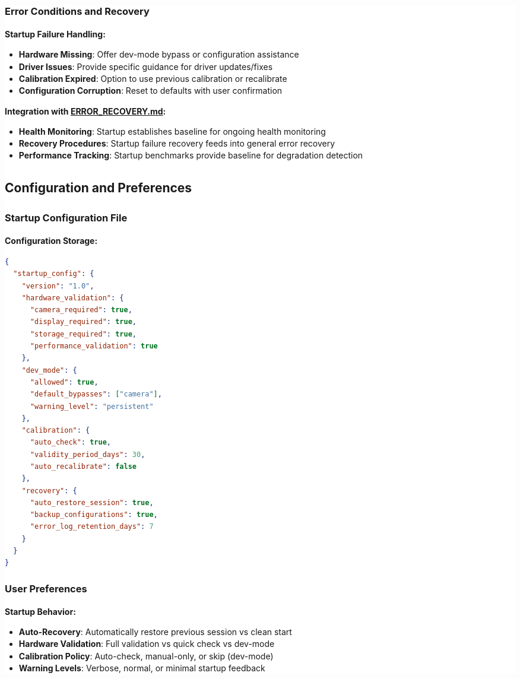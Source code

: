 ### Error Conditions and Recovery

**Startup Failure Handling:**
- **Hardware Missing**: Offer dev-mode bypass or configuration assistance
- **Driver Issues**: Provide specific guidance for driver updates/fixes
- **Calibration Expired**: Option to use previous calibration or recalibrate
- **Configuration Corruption**: Reset to defaults with user confirmation

**Integration with [ERROR_RECOVERY.md](./ERROR_RECOVERY.md):**
- **Health Monitoring**: Startup establishes baseline for ongoing health monitoring
- **Recovery Procedures**: Startup failure recovery feeds into general error recovery
- **Performance Tracking**: Startup benchmarks provide baseline for degradation detection

## Configuration and Preferences

### Startup Configuration File

**Configuration Storage:**
```json
{
  "startup_config": {
    "version": "1.0",
    "hardware_validation": {
      "camera_required": true,
      "display_required": true,
      "storage_required": true,
      "performance_validation": true
    },
    "dev_mode": {
      "allowed": true,
      "default_bypasses": ["camera"],
      "warning_level": "persistent"
    },
    "calibration": {
      "auto_check": true,
      "validity_period_days": 30,
      "auto_recalibrate": false
    },
    "recovery": {
      "auto_restore_session": true,
      "backup_configurations": true,
      "error_log_retention_days": 7
    }
  }
}
```

### User Preferences

**Startup Behavior:**
- **Auto-Recovery**: Automatically restore previous session vs clean start
- **Hardware Validation**: Full validation vs quick check vs dev-mode
- **Calibration Policy**: Auto-check, manual-only, or skip (dev-mode)
- **Warning Levels**: Verbose, normal, or minimal startup feedback
